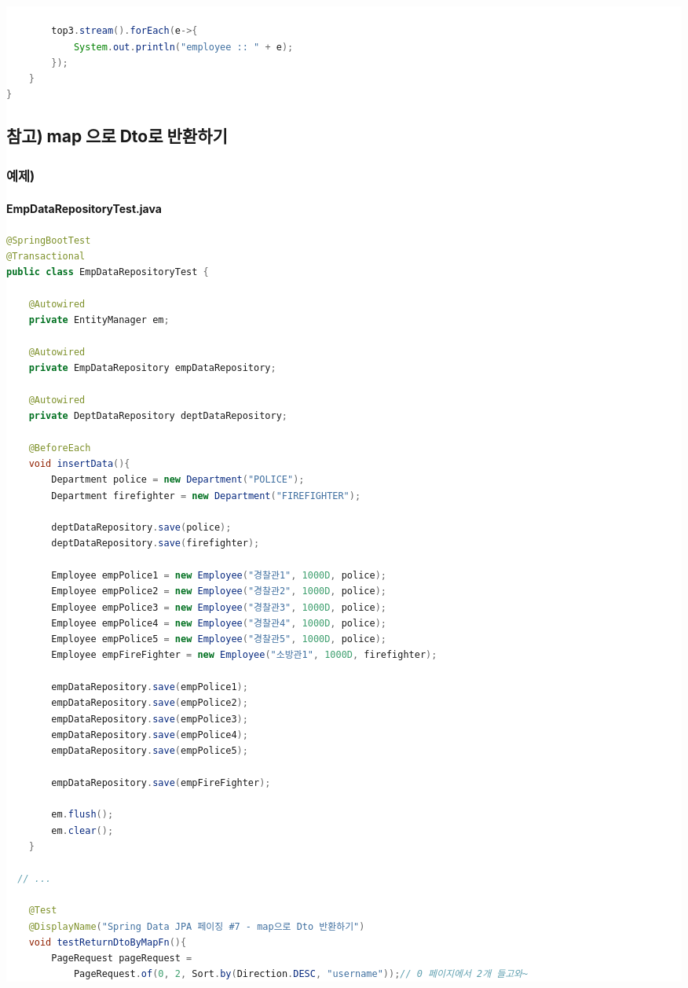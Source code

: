 ```java

		top3.stream().forEach(e->{
			System.out.println("employee :: " + e);
		});
	}
}
```



## 참고) map 으로 Dto로 반환하기

### 예제)

#### EmpDataRepositoryTest.java

```java
@SpringBootTest
@Transactional
public class EmpDataRepositoryTest {

	@Autowired
	private EntityManager em;

	@Autowired
	private EmpDataRepository empDataRepository;

	@Autowired
	private DeptDataRepository deptDataRepository;

	@BeforeEach
	void insertData(){
		Department police = new Department("POLICE");
		Department firefighter = new Department("FIREFIGHTER");

		deptDataRepository.save(police);
		deptDataRepository.save(firefighter);

		Employee empPolice1 = new Employee("경찰관1", 1000D, police);
		Employee empPolice2 = new Employee("경찰관2", 1000D, police);
		Employee empPolice3 = new Employee("경찰관3", 1000D, police);
		Employee empPolice4 = new Employee("경찰관4", 1000D, police);
		Employee empPolice5 = new Employee("경찰관5", 1000D, police);
		Employee empFireFighter = new Employee("소방관1", 1000D, firefighter);

		empDataRepository.save(empPolice1);
		empDataRepository.save(empPolice2);
		empDataRepository.save(empPolice3);
		empDataRepository.save(empPolice4);
		empDataRepository.save(empPolice5);

		empDataRepository.save(empFireFighter);

		em.flush();
		em.clear();
	}
  
  // ... 

	@Test
	@DisplayName("Spring Data JPA 페이징 #7 - map으로 Dto 반환하기")
	void testReturnDtoByMapFn(){
		PageRequest pageRequest =
			PageRequest.of(0, 2, Sort.by(Direction.DESC, "username"));// 0 페이지에서 2개 들고와~
```